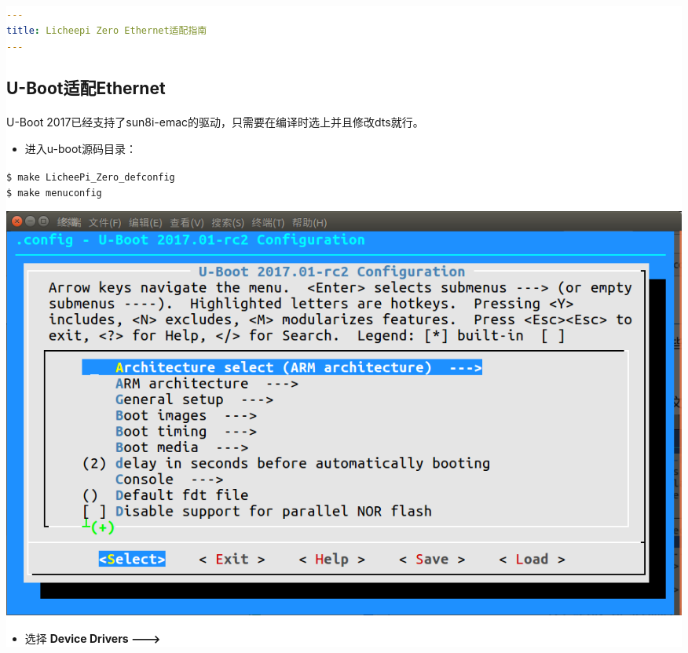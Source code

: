 ```yaml
---
title: Licheepi Zero Ethernet适配指南
---
```


## U-Boot适配Ethernet


U-Boot
2017已经支持了sun8i-emac的驱动，只需要在编译时选上并且修改dts就行。

- 进入u-boot源码目录：

```
$ make LicheePi_Zero_defconfig
$ make menuconfig
```

![](./../_static/Contribution/article_39.png)

-   选择 **Device Drivers ---\>**

